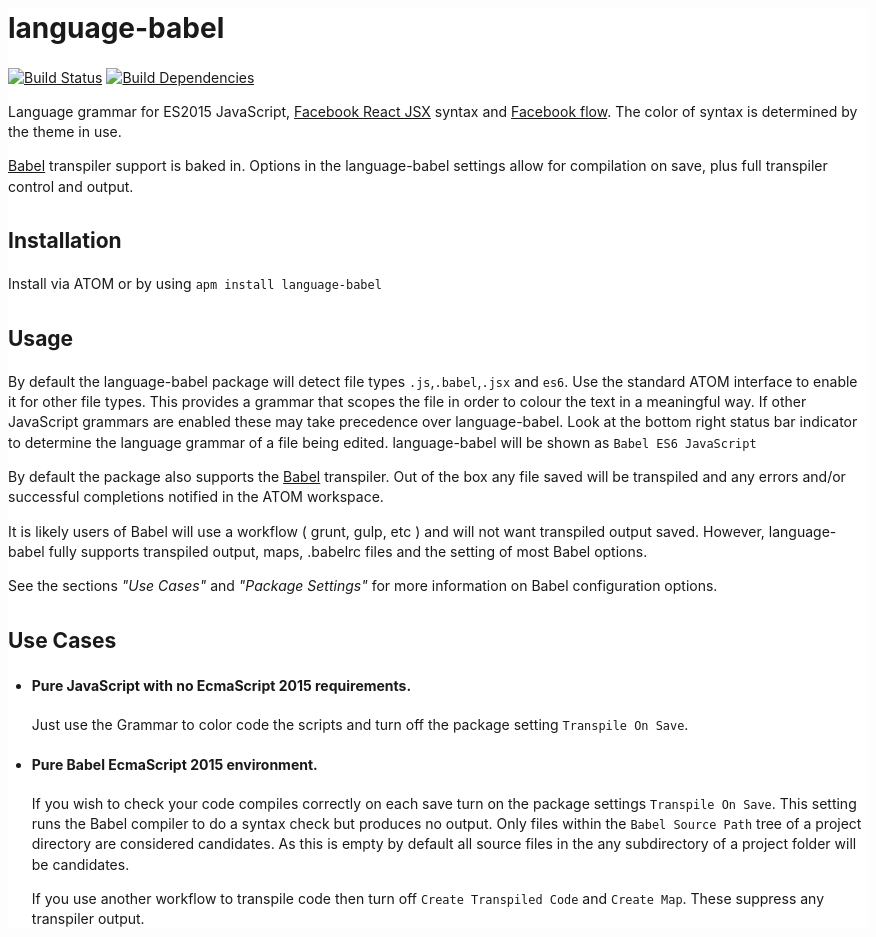 # language-babel

[![Build Status](https://travis-ci.org/gandm/language-babel.svg?branch=master)](https://travis-ci.org/gandm/language-babel)
[![Build Dependencies](https://david-dm.org/gandm/language-babel.svg)](https://david-dm.org/gandm/language-babel)

Language grammar for ES2015 JavaScript, [Facebook React JSX](http://facebook.github.io/react/index.html) syntax and [Facebook flow](http://flowtype.org/). The color of syntax is determined by the theme in use.

[Babel](http://babeljs.io/) transpiler support is baked in. Options in the
language-babel settings allow for compilation on save, plus full transpiler control and output.

## Installation

Install via ATOM or by using `apm install language-babel`

## Usage

By default the language-babel package will detect file types `.js`,`.babel`,`.jsx` and `es6`. Use the standard ATOM interface to enable it for other file types. This provides a grammar that scopes the file in order to colour the text in a meaningful way. If other JavaScript grammars are enabled these may take precedence over language-babel. Look at the bottom right status bar indicator to determine the language grammar of a file being edited. language-babel will be shown as `Babel ES6 JavaScript`

By default the package also supports the [Babel](http://babeljs.io/) transpiler. Out of the box any file saved will be transpiled and any errors and/or successful completions notified in the ATOM workspace.

It is likely users of Babel will use a workflow ( grunt, gulp, etc ) and will not want transpiled output saved. However, language-babel fully supports transpiled output, maps, .babelrc files and the setting of most Babel options.

See the sections *"Use Cases"* and *"Package Settings"* for more information on Babel configuration options.

## Use Cases
* #### Pure JavaScript with no EcmaScript 2015 requirements.
  Just use the Grammar to color code the scripts and turn off the package setting `Transpile On Save`.

* #### Pure Babel EcmaScript 2015 environment.
  If you wish to check your code compiles correctly on each save turn on the package settings `Transpile On Save`. This setting runs the Babel compiler to do a syntax check but produces no output. Only files within the `Babel Source Path` tree of a project directory are considered candidates. As this is empty by default all source files in the any subdirectory of a project folder will be candidates.

  If you use another workflow to transpile code then turn off `Create Transpiled Code` and `Create Map`. These suppress any transpiler output.
